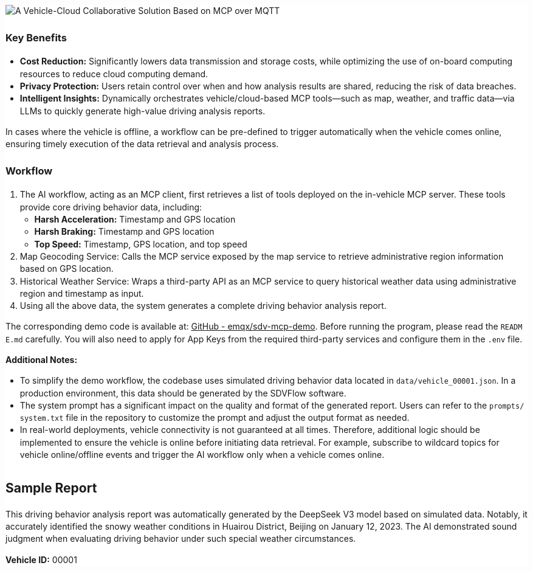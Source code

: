 ![A Vehicle-Cloud Collaborative Solution Based on MCP over MQTT](https://assets.emqx.com/images/d690c25f3f8e56aedb67ee819d24ec47.png)

### **Key Benefits**

- **Cost Reduction:** Significantly lowers data transmission and storage costs, while optimizing the use of on-board computing resources to reduce cloud computing demand.
- **Privacy Protection:** Users retain control over when and how analysis results are shared, reducing the risk of data breaches.
- **Intelligent Insights:** Dynamically orchestrates vehicle/cloud-based MCP tools—such as map, weather, and traffic data—via LLMs to quickly generate high-value driving analysis reports.

In cases where the vehicle is offline, a workflow can be pre-defined to trigger automatically when the vehicle comes online, ensuring timely execution of the data retrieval and analysis process.

### **Workflow**

1. The AI workflow, acting as an MCP client, first retrieves a list of tools deployed on the in-vehicle MCP server. These tools provide core driving behavior data, including:
   - **Harsh Acceleration:** Timestamp and GPS location
   - **Harsh Braking:** Timestamp and GPS location
   - **Top Speed:** Timestamp, GPS location, and top speed
2. Map Geocoding Service: Calls the MCP service exposed by the map service to retrieve administrative region information based on GPS location.
3. Historical Weather Service: Wraps a third-party API as an MCP service to query historical weather data using administrative region and timestamp as input.
4. Using all the above data, the system generates a complete driving behavior analysis report.

The corresponding demo code is available at: [GitHub - emqx/sdv-mcp-demo](https://github.com/emqx/sdv_mcp_demo). Before running the program, please read the `README.md` carefully. You will also need to apply for App Keys from the required third-party services and configure them in the `.env` file.

**Additional Notes:**

- To simplify the demo workflow, the codebase uses simulated driving behavior data located in `data/vehicle_00001.json`. In a production environment, this data should be generated by the SDVFlow software.
- The system prompt has a significant impact on the quality and format of the generated report. Users can refer to the `prompts/system.txt` file in the repository to customize the prompt and adjust the output format as needed.
- In real-world deployments, vehicle connectivity is not guaranteed at all times. Therefore, additional logic should be implemented to ensure the vehicle is online before initiating data retrieval. For example, subscribe to wildcard topics for vehicle online/offline events and trigger the AI workflow only when a vehicle comes online.

## **Sample Report**

This driving behavior analysis report was automatically generated by the DeepSeek V3 model based on simulated data. Notably, it accurately identified the snowy weather conditions in Huairou District, Beijing on January 12, 2023. The AI demonstrated sound judgment when evaluating driving behavior under such special weather circumstances.

**Vehicle ID:** 00001
